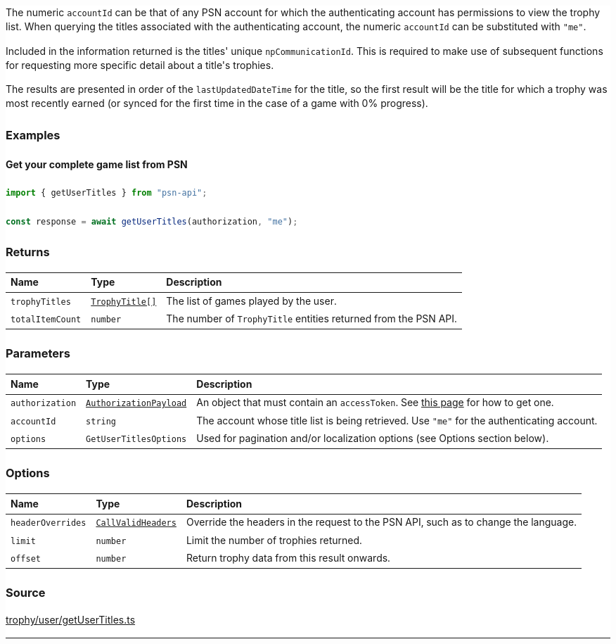 The numeric `accountId` can be that of any PSN account for which the authenticating account has permissions to view the trophy list. When querying the titles associated with the authenticating account, the numeric `accountId` can be substituted with `"me"`.

Included in the information returned is the titles' unique `npCommunicationId`. This is required to make use of subsequent functions for requesting more specific detail about a title's trophies.

The results are presented in order of the `lastUpdatedDateTime` for the title, so the first result will be the title for which a trophy was most recently earned (or synced for the first time in the case of a game with 0% progress).

### Examples

#### Get your complete game list from PSN

```ts
import { getUserTitles } from "psn-api";

const response = await getUserTitles(authorization, "me");
```

### Returns

| Name             | Type                                                  | Description                                                     |
| :--------------- | :---------------------------------------------------- | :-------------------------------------------------------------- |
| `trophyTitles`   | [`TrophyTitle[]`](/api-docs/data-models/trophy-title) | The list of games played by the user.                           |
| `totalItemCount` | `number`                                              | The number of `TrophyTitle` entities returned from the PSN API. |

### Parameters

| Name            | Type                                                                  | Description                                                                                                                |
| :-------------- | :-------------------------------------------------------------------- | :------------------------------------------------------------------------------------------------------------------------- |
| `authorization` | [`AuthorizationPayload`](/api-docs/data-models/authorization-payload) | An object that must contain an `accessToken`. See [this page](/authentication/authenticating-manually) for how to get one. |
| `accountId`     | `string`                                                              | The account whose title list is being retrieved. Use `"me"` for the authenticating account.                                |
| `options`       | `GetUserTitlesOptions`                                                | Used for pagination and/or localization options (see Options section below).                                               |

### Options

| Name              | Type                                                           | Description                                                                         |
| :---------------- | :------------------------------------------------------------- | :---------------------------------------------------------------------------------- |
| `headerOverrides` | [`CallValidHeaders`](/api-docs/data-models/call-valid-headers) | Override the headers in the request to the PSN API, such as to change the language. |
| `limit`           | `number`                                                       | Limit the number of trophies returned.                                              |
| `offset`          | `number`                                                       | Return trophy data from this result onwards.                                        |

### Source

[trophy/user/getUserTitles.ts](https://github.com/achievements-app/psn-api/blob/main/src/trophy/user/getUserTitles.ts)

---